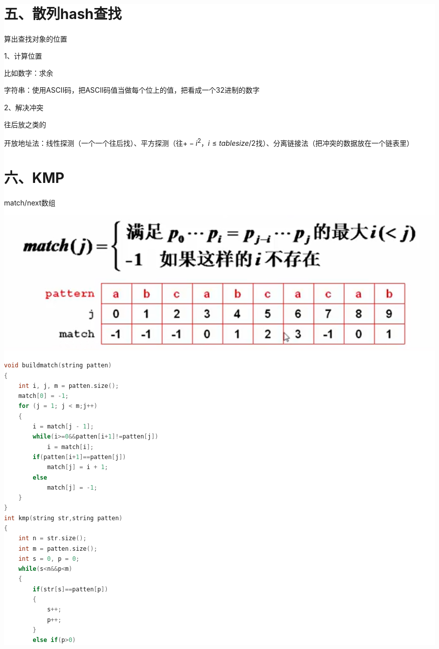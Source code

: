 # 五、散列hash查找

算出查找对象的位置

1、计算位置

比如数字：求余

字符串：使用ASCII码，把ASCII码值当做每个位上的值，把看成一个32进制的数字

2、解决冲突

往后放之类的

开放地址法：线性探测（一个一个往后找）、平方探测（往$+-i^2，i\le tablesize/2$找）、分离链接法（把冲突的数据放在一个链表里）

# 六、KMP

match/next数组

![](图片\QQ截图20210528111226.png)

```c++
void buildmatch(string patten)
{
    int i, j, m = patten.size();
    match[0] = -1;
    for (j = 1; j < m;j++)
    {
        i = match[j - 1];
        while(i>=0&&patten[i+1]!=patten[j])
            i = match[i];
        if(patten[i+1]==patten[j])
            match[j] = i + 1;
        else
            match[j] = -1;
    }
}
int kmp(string str,string patten)
{
    int n = str.size();
    int m = patten.size();
    int s = 0, p = 0;
    while(s<n&&p<m)
    {
        if(str[s]==patten[p])
        {
            s++;
            p++;
        }
        else if(p>0)
```